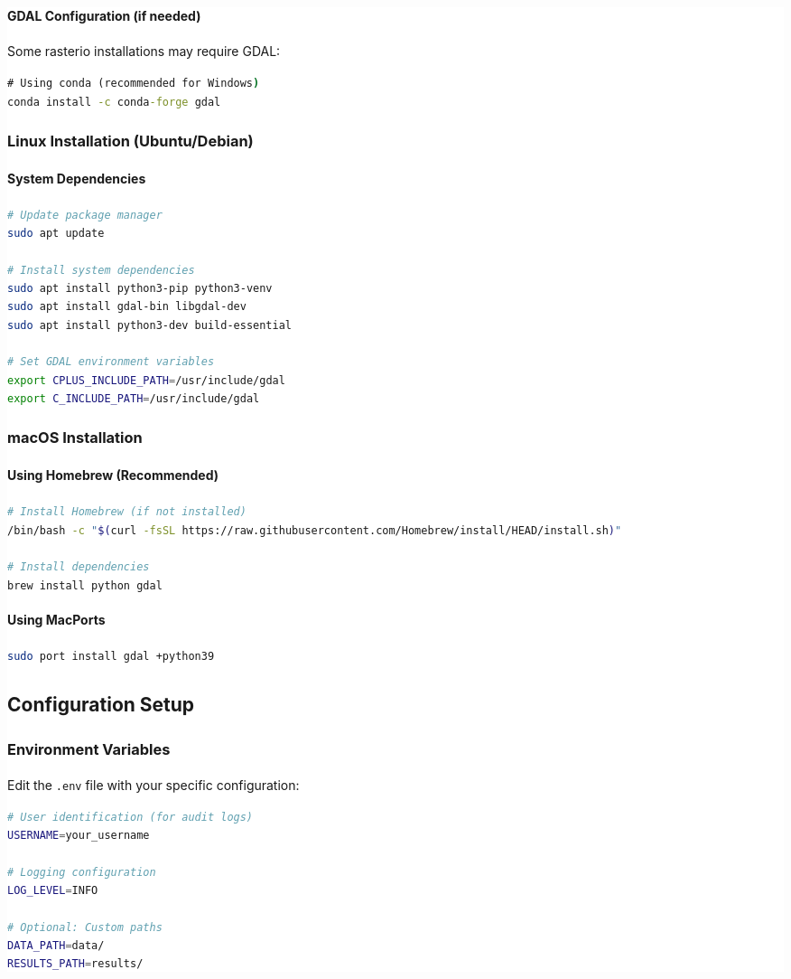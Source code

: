 #### GDAL Configuration (if needed)
Some rasterio installations may require GDAL:
```cmd
# Using conda (recommended for Windows)
conda install -c conda-forge gdal
```

### Linux Installation (Ubuntu/Debian)

#### System Dependencies
```bash
# Update package manager
sudo apt update

# Install system dependencies
sudo apt install python3-pip python3-venv
sudo apt install gdal-bin libgdal-dev
sudo apt install python3-dev build-essential

# Set GDAL environment variables
export CPLUS_INCLUDE_PATH=/usr/include/gdal
export C_INCLUDE_PATH=/usr/include/gdal
```

### macOS Installation

#### Using Homebrew (Recommended)
```bash
# Install Homebrew (if not installed)
/bin/bash -c "$(curl -fsSL https://raw.githubusercontent.com/Homebrew/install/HEAD/install.sh)"

# Install dependencies
brew install python gdal
```

#### Using MacPorts
```bash
sudo port install gdal +python39
```

## Configuration Setup

### Environment Variables

Edit the `.env` file with your specific configuration:

```bash
# User identification (for audit logs)
USERNAME=your_username

# Logging configuration
LOG_LEVEL=INFO

# Optional: Custom paths
DATA_PATH=data/
RESULTS_PATH=results/
```
